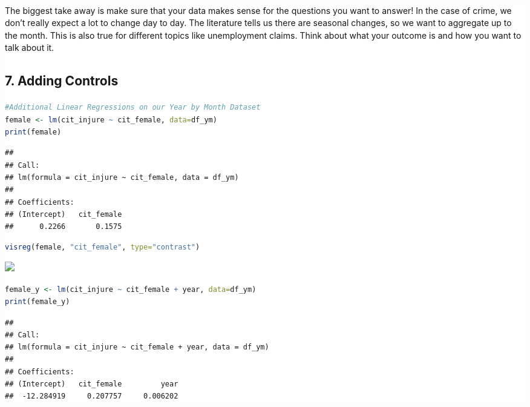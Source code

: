 The biggest take away is make sure that your data makes sense for the
questions you want to answer\! In the case of crime, we don’t really
expect a lot to change day to day. The literature tells us there are
seasonal changes, so we want to aggregate up to the month. This is also
true for different topics like unemployment claims. Think about what
your outcome is and how you want to talk about it.

## 7\. Adding Controls

``` r
#Additional Linear Regressions on our Year by Month Dataset
female <- lm(cit_injure ~ cit_female, data=df_ym)
print(female)
```

    ## 
    ## Call:
    ## lm(formula = cit_injure ~ cit_female, data = df_ym)
    ## 
    ## Coefficients:
    ## (Intercept)   cit_female  
    ##      0.2266       0.1575

``` r
visreg(female, "cit_female", type="contrast")
```

![](lab-4-discussion_files/figure-gfm/unnamed-chunk-24-1.png)

``` r
female_y <- lm(cit_injure ~ cit_female + year, data=df_ym)
print(female_y)
```

    ## 
    ## Call:
    ## lm(formula = cit_injure ~ cit_female + year, data = df_ym)
    ## 
    ## Coefficients:
    ## (Intercept)   cit_female         year  
    ##  -12.284919     0.207757     0.006202
